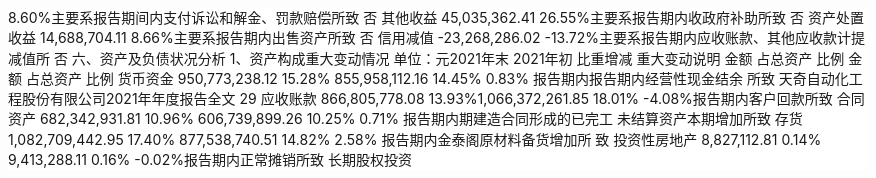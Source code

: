 8.60%主要系报告期间内支付诉讼和解金、罚款赔偿所致
否
其他收益
45,035,362.41
26.55%主要系报告期内收政府补助所致
否
资产处置收益
14,688,704.11
8.66%主要系报告期内出售资产所致
否
信用减值
-23,268,286.02
-13.72%主要系报告期内应收账款、其他应收款计提减值所
否
六、资产及负债状况分析
1、资产构成重大变动情况
单位：元2021年末
2021年初
比重增减
重大变动说明
金额
占总资产
比例
金额
占总资产
比例
货币资金
950,773,238.12
15.28%
855,958,112.16
14.45%
0.83%
报告期内报告期内经营性现金结余
所致
天奇自动化工程股份有限公司2021年年度报告全文
29
应收账款
866,805,778.08
13.93%1,066,372,261.85
18.01%
-4.08%报告期内客户回款所致
合同资产
682,342,931.81
10.96%
606,739,899.26
10.25%
0.71%
报告期内期建造合同形成的已完工
未结算资产本期增加所致
存货
1,082,709,442.95
17.40%
877,538,740.51
14.82%
2.58%
报告期内金泰阁原材料备货增加所
致
投资性房地产
8,827,112.81
0.14%
9,413,288.11
0.16%
-0.02%报告期内正常摊销所致
长期股权投资